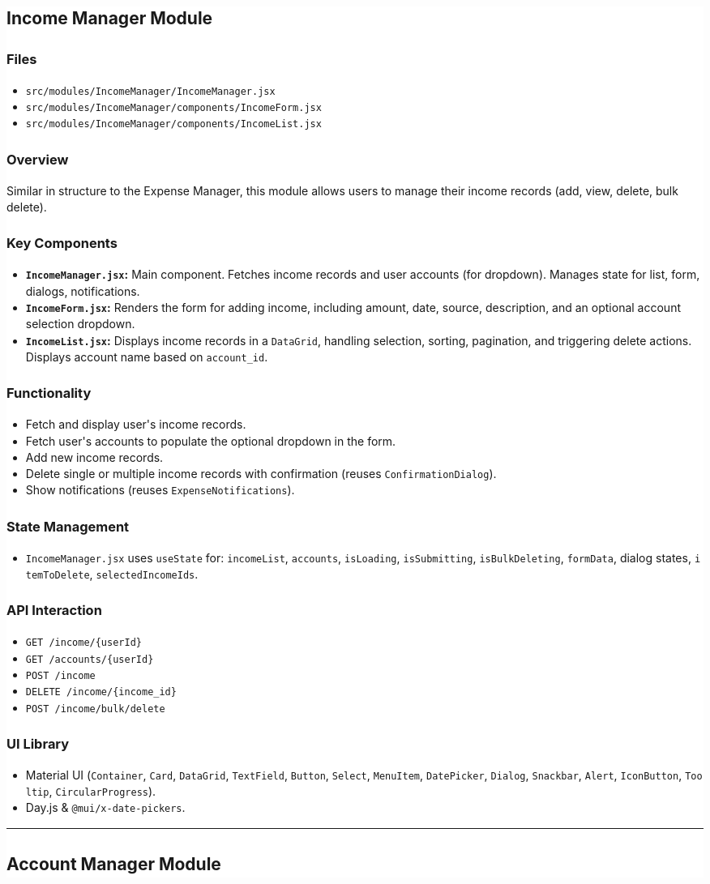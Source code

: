 ## Income Manager Module

### Files

*   `src/modules/IncomeManager/IncomeManager.jsx`
*   `src/modules/IncomeManager/components/IncomeForm.jsx`
*   `src/modules/IncomeManager/components/IncomeList.jsx`

### Overview

Similar in structure to the Expense Manager, this module allows users to manage their income records (add, view, delete, bulk delete).

### Key Components

*   **`IncomeManager.jsx`:** Main component. Fetches income records and user accounts (for dropdown). Manages state for list, form, dialogs, notifications.
*   **`IncomeForm.jsx`:** Renders the form for adding income, including amount, date, source, description, and an optional account selection dropdown.
*   **`IncomeList.jsx`:** Displays income records in a `DataGrid`, handling selection, sorting, pagination, and triggering delete actions. Displays account name based on `account_id`.

### Functionality

*   Fetch and display user's income records.
*   Fetch user's accounts to populate the optional dropdown in the form.
*   Add new income records.
*   Delete single or multiple income records with confirmation (reuses `ConfirmationDialog`).
*   Show notifications (reuses `ExpenseNotifications`).

### State Management

*   `IncomeManager.jsx` uses `useState` for: `incomeList`, `accounts`, `isLoading`, `isSubmitting`, `isBulkDeleting`, `formData`, dialog states, `itemToDelete`, `selectedIncomeIds`.

### API Interaction

*   `GET /income/{userId}`
*   `GET /accounts/{userId}`
*   `POST /income`
*   `DELETE /income/{income_id}`
*   `POST /income/bulk/delete`

### UI Library

*   Material UI (`Container`, `Card`, `DataGrid`, `TextField`, `Button`, `Select`, `MenuItem`, `DatePicker`, `Dialog`, `Snackbar`, `Alert`, `IconButton`, `Tooltip`, `CircularProgress`).
*   Day.js & `@mui/x-date-pickers`.

---

## Account Manager Module
